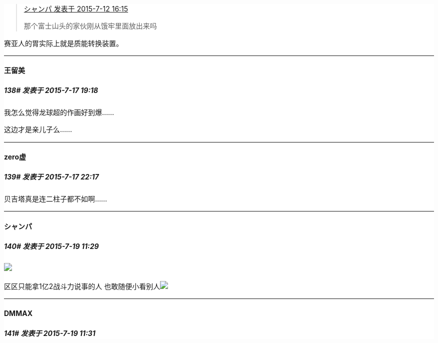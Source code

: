

<blockquote><a href="httphttps://bbs.saraba1st.com/2b/forum.php?mod=redirect&amp;goto=findpost&amp;pid=29519824&amp;ptid=1115780" target="_blank">シャンパ 发表于 2015-7-12 16:15</a>

那个富士山头的家伙刚从饿牢里面放出来吗</blockquote>
赛亚人的胃实际上就是质能转换装置。







-----

####  王留美  
##### 138#       发表于 2015-7-17 19:18




我怎么觉得龙球超的作画好到爆……

这边才是亲儿子么……







-----

####  zero虚  
##### 139#       发表于 2015-7-17 22:17




贝吉塔真是连二柱子都不如啊……







-----

####  シャンパ  
##### 140#       发表于 2015-7-19 11:29



<img src="http://ww4.sinaimg.cn/large/7353687agw1eu7x8xwqi0j211j0l3tb2.jpg" referrerpolicy="no-referrer">


区区只能拿1亿2战斗力说事的人 也敢随便小看别人<img src="https://static.saraba1st.com/image/smiley/zdl/161.gif" referrerpolicy="no-referrer">







-----

####  DMMAX  
##### 141#       发表于 2015-7-19 11:31
